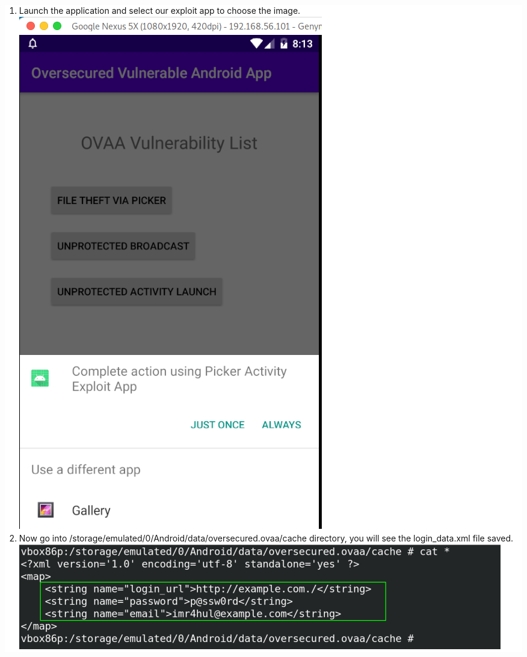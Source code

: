 1.  Launch the application and select our exploit app to choose the image.![app-launch](media/00fac113adda8a1e42468d7e43e52da3.png)
2.  Now go into /storage/emulated/0/Android/data/oversecured.ovaa/cache directory, you will see the login_data.xml file saved.![A screen shot of a computer code Description automatically generated](media/a6602991bd4fc2f6d33f4a622460ff60.png)
